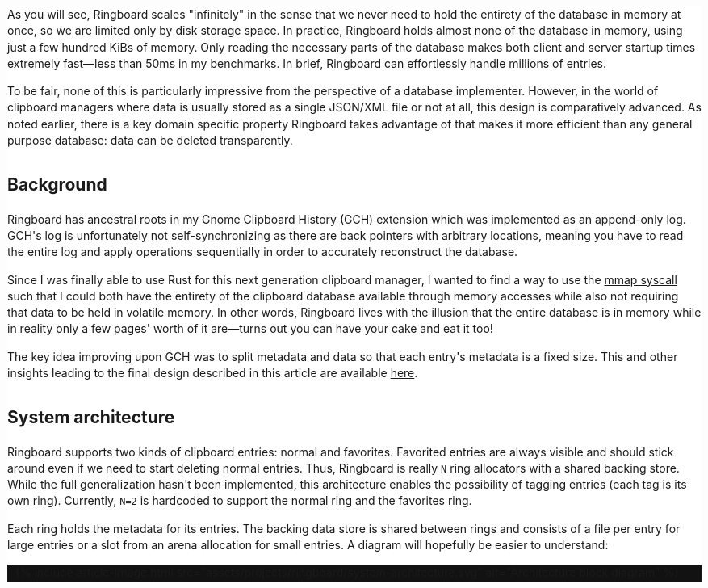 As you will see, Ringboard scales "infinitely" in the sense that we never need to hold the entirety
of the database in memory at once, so we are limited only by disk storage space. In practice,
Ringboard holds almost none of the database in memory, using just a few hundred KiBs of memory. Only
reading the necessary parts of the database makes both client and server startup times extremely
fast—less than 50ms in my benchmarks. In brief, Ringboard can effortlessly handle millions of
entries.

To be fair, none of this is particularly impressive from the perspective of a database implementer.
However, in the world of clipboard managers where data is usually stored as a single JSON/XML file
or not at all, this design is comparatively advanced. As noted earlier, there is a key domain
specific property Ringboard takes advantage of that makes it more efficient than any general purpose
database: data can be deleted transparently.

## Background

Ringboard has ancestral roots in my [Gnome Clipboard History](/blog/projects/performance/clipboard/gnome/gch/gnome-clipboard-history) (GCH)
extension which was implemented as an append-only log. GCH's log is unfortunately not
[self-synchronizing](https://en.wikipedia.org/wiki/Self-synchronizing_code) as there are back
pointers with arbitrary locations, meaning you have to read the entire log and apply operations
sequentially in order to accurately reconstruct the database.

Since I was finally able to use Rust for this next generation clipboard manager, I wanted to find a
way to use the [mmap syscall](https://man7.org/linux/man-pages/man2/mmap.2.html) such that I could
both have the entirety of the clipboard database available through memory accesses while also not
requiring that data to be held in volatile memory. In other words, Ringboard lives with the illusion
that the entire database is in memory while in reality only a few pages' worth of it are—turns out
you can have your cake and eat it too!

The key idea improving upon GCH was to split metadata and data so that each entry's metadata is a
fixed size. This and other insights leading to the final design described in this article are
available [here](https://github.com/SUPERCILEX/clipboard-history/issues/3).

## System architecture

Ringboard supports two kinds of clipboard entries: normal and favorites. Favorited entries are
always visible and should stick around even if we need to start deleting normal entries. Thus,
Ringboard is really `N` ring allocators with a shared backing store. While the full generalization
hasn't been implemented, this architecture enables the possibility of tagging entries (each tag is
its own ring). Currently, `N=2` is hardcoded to support the normal ring and the favorites ring.

Each ring holds the metadata for its entries. The backing data store is shared between rings and
consists of a file per entry for large entries or a slot from an arena allocation for small entries.
A diagram will hopefully be easier to understand:

<div style="background-color: #121212; padding-left: 10px; padding-right: 10px">
{% include article-image.html src="assets/projects/ringboard/system-architecture.svg" alt="Architecture block diagram" %}
</div>

